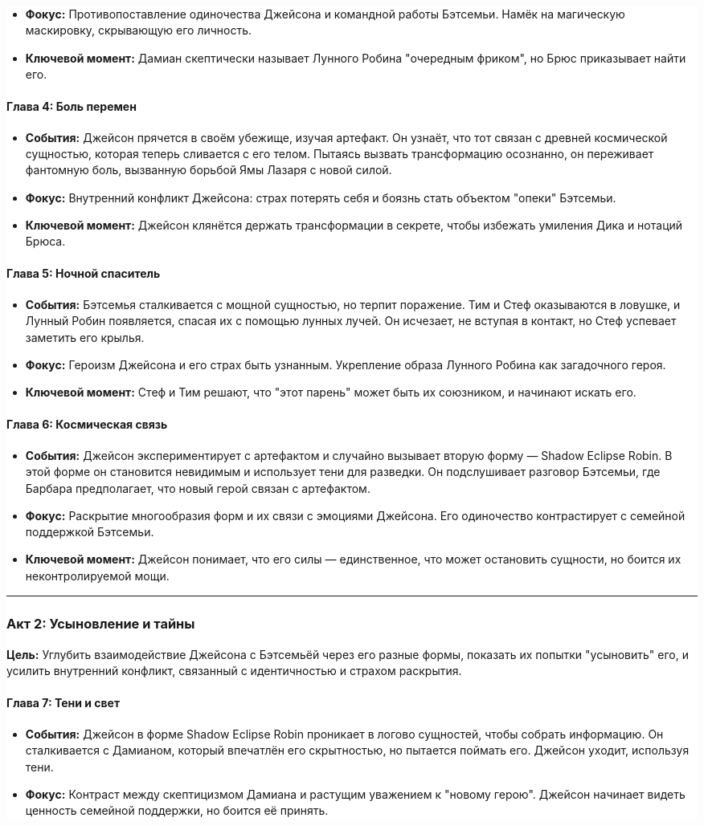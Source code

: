 - **Фокус:** Противопоставление одиночества Джейсона и командной работы Бэтсемьи. Намёк на магическую маскировку, скрывающую его личность.

- **Ключевой момент:** Дамиан скептически называет Лунного Робина "очередным фриком", но Брюс приказывает найти его.

#### Глава 4: Боль перемен

- **События:** Джейсон прячется в своём убежище, изучая артефакт. Он узнаёт, что тот связан с древней космической сущностью, которая теперь сливается с его телом. Пытаясь вызвать трансформацию осознанно, он переживает фантомную боль, вызванную борьбой Ямы Лазаря с новой силой.

- **Фокус:** Внутренний конфликт Джейсона: страх потерять себя и боязнь стать объектом "опеки" Бэтсемьи.

- **Ключевой момент:** Джейсон клянётся держать трансформации в секрете, чтобы избежать умиления Дика и нотаций Брюса.

#### Глава 5: Ночной спаситель

- **События:** Бэтсемья сталкивается с мощной сущностью, но терпит поражение. Тим и Стеф оказываются в ловушке, и Лунный Робин появляется, спасая их с помощью лунных лучей. Он исчезает, не вступая в контакт, но Стеф успевает заметить его крылья.

- **Фокус:** Героизм Джейсона и его страх быть узнанным. Укрепление образа Лунного Робина как загадочного героя.

- **Ключевой момент:** Стеф и Тим решают, что "этот парень" может быть их союзником, и начинают искать его.

#### Глава 6: Космическая связь

- **События:** Джейсон экспериментирует с артефактом и случайно вызывает вторую форму — Shadow Eclipse Robin. В этой форме он становится невидимым и использует тени для разведки. Он подслушивает разговор Бэтсемьи, где Барбара предполагает, что новый герой связан с артефактом.

- **Фокус:** Раскрытие многообразия форм и их связи с эмоциями Джейсона. Его одиночество контрастирует с семейной поддержкой Бэтсемьи.

- **Ключевой момент:** Джейсон понимает, что его силы — единственное, что может остановить сущности, но боится их неконтролируемой мощи.

---

### Акт 2: Усыновление и тайны

**Цель:** Углубить взаимодействие Джейсона с Бэтсемьёй через его разные формы, показать их попытки "усыновить" его, и усилить внутренний конфликт, связанный с идентичностью и страхом раскрытия.

#### Глава 7: Тени и свет

- **События:** Джейсон в форме Shadow Eclipse Robin проникает в логово сущностей, чтобы собрать информацию. Он сталкивается с Дамианом, который впечатлён его скрытностью, но пытается поймать его. Джейсон уходит, используя тени.

- **Фокус:** Контраст между скептицизмом Дамиана и растущим уважением к "новому герою". Джейсон начинает видеть ценность семейной поддержки, но боится её принять.
